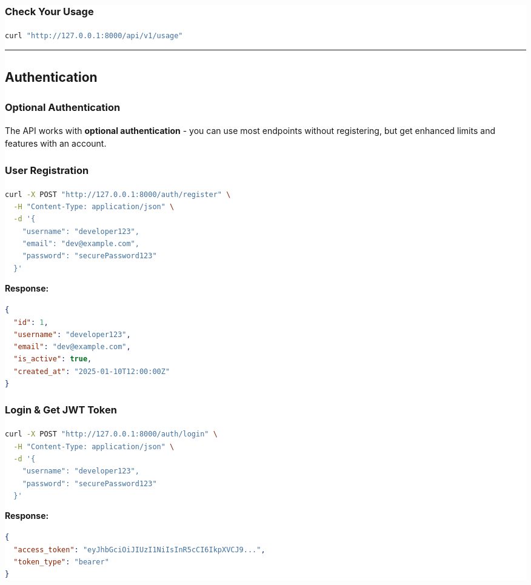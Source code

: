 ### Check Your Usage
```bash
curl "http://127.0.0.1:8000/api/v1/usage"
```

---

## Authentication

### Optional Authentication
The API works with **optional authentication** - you can use most endpoints without registering, but get enhanced limits and features with an account.

### User Registration
```bash
curl -X POST "http://127.0.0.1:8000/auth/register" \
  -H "Content-Type: application/json" \
  -d '{
    "username": "developer123",
    "email": "dev@example.com", 
    "password": "securePassword123"
  }'
```

**Response:**
```json
{
  "id": 1,
  "username": "developer123",
  "email": "dev@example.com",
  "is_active": true,
  "created_at": "2025-01-10T12:00:00Z"
}
```

### Login & Get JWT Token
```bash
curl -X POST "http://127.0.0.1:8000/auth/login" \
  -H "Content-Type: application/json" \
  -d '{
    "username": "developer123",
    "password": "securePassword123"
  }'
```

**Response:**
```json
{
  "access_token": "eyJhbGciOiJIUzI1NiIsInR5cCI6IkpXVCJ9...",
  "token_type": "bearer"
}
```

